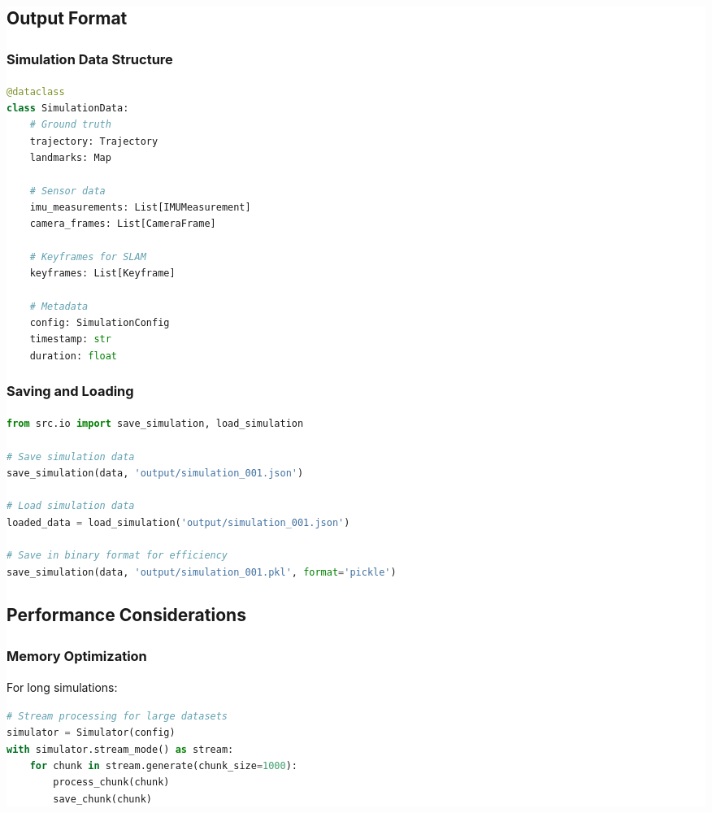 ## Output Format

### Simulation Data Structure

```python
@dataclass
class SimulationData:
    # Ground truth
    trajectory: Trajectory
    landmarks: Map
    
    # Sensor data
    imu_measurements: List[IMUMeasurement]
    camera_frames: List[CameraFrame]
    
    # Keyframes for SLAM
    keyframes: List[Keyframe]
    
    # Metadata
    config: SimulationConfig
    timestamp: str
    duration: float
```

### Saving and Loading

```python
from src.io import save_simulation, load_simulation

# Save simulation data
save_simulation(data, 'output/simulation_001.json')

# Load simulation data
loaded_data = load_simulation('output/simulation_001.json')

# Save in binary format for efficiency
save_simulation(data, 'output/simulation_001.pkl', format='pickle')
```

## Performance Considerations

### Memory Optimization

For long simulations:
```python
# Stream processing for large datasets
simulator = Simulator(config)
with simulator.stream_mode() as stream:
    for chunk in stream.generate(chunk_size=1000):
        process_chunk(chunk)
        save_chunk(chunk)
```
